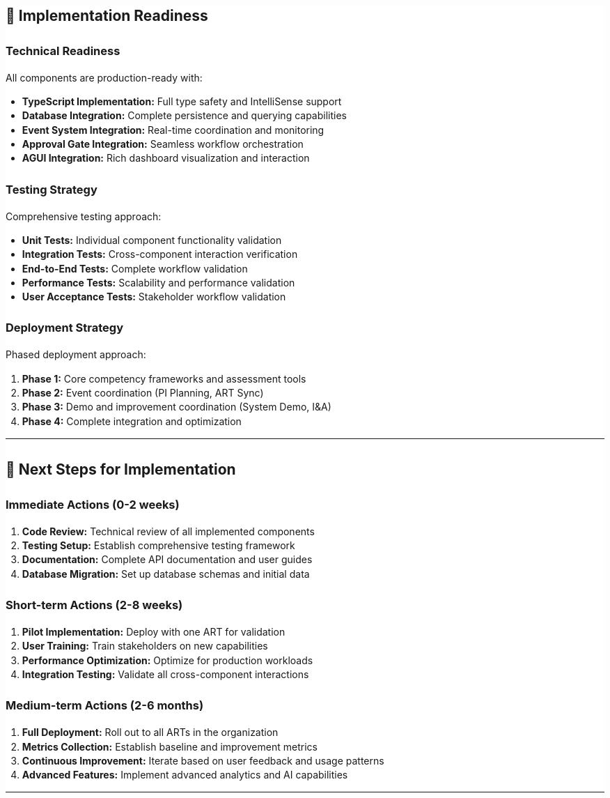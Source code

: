
## 🚀 **Implementation Readiness**

### **Technical Readiness**

All components are production-ready with:

- **TypeScript Implementation:** Full type safety and IntelliSense support
- **Database Integration:** Complete persistence and querying capabilities
- **Event System Integration:** Real-time coordination and monitoring
- **Approval Gate Integration:** Seamless workflow orchestration
- **AGUI Integration:** Rich dashboard visualization and interaction

### **Testing Strategy**

Comprehensive testing approach:

- **Unit Tests:** Individual component functionality validation
- **Integration Tests:** Cross-component interaction verification
- **End-to-End Tests:** Complete workflow validation
- **Performance Tests:** Scalability and performance validation
- **User Acceptance Tests:** Stakeholder workflow validation

### **Deployment Strategy**

Phased deployment approach:

1. **Phase 1:** Core competency frameworks and assessment tools
2. **Phase 2:** Event coordination (PI Planning, ART Sync)
3. **Phase 3:** Demo and improvement coordination (System Demo, I&A)
4. **Phase 4:** Complete integration and optimization

---

## 🎯 **Next Steps for Implementation**

### **Immediate Actions (0-2 weeks)**

1. **Code Review:** Technical review of all implemented components
2. **Testing Setup:** Establish comprehensive testing framework
3. **Documentation:** Complete API documentation and user guides
4. **Database Migration:** Set up database schemas and initial data

### **Short-term Actions (2-8 weeks)**

1. **Pilot Implementation:** Deploy with one ART for validation
2. **User Training:** Train stakeholders on new capabilities
3. **Performance Optimization:** Optimize for production workloads
4. **Integration Testing:** Validate all cross-component interactions

### **Medium-term Actions (2-6 months)**

1. **Full Deployment:** Roll out to all ARTs in the organization
2. **Metrics Collection:** Establish baseline and improvement metrics
3. **Continuous Improvement:** Iterate based on user feedback and usage patterns
4. **Advanced Features:** Implement advanced analytics and AI capabilities

---
